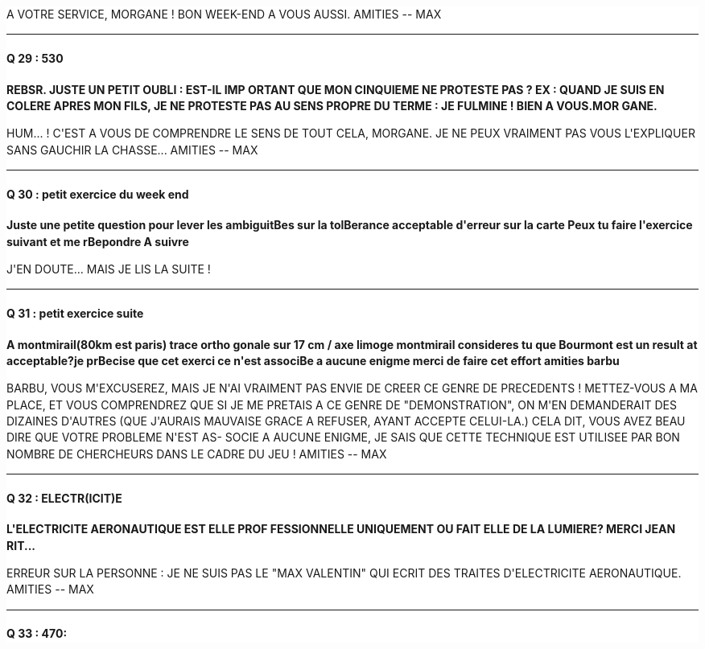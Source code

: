 A VOTRE SERVICE, MORGANE ! BON WEEK-END A VOUS AUSSI. AMITIES -- MAX

---

#### Q 29 : 530

**REBSR. JUSTE UN PETIT OUBLI : EST-IL IMP ORTANT QUE
MON CINQUIEME NE PROTESTE PAS ? EX : QUAND JE SUIS EN COLERE APRES MON
FILS, JE NE PROTESTE PAS AU SENS PROPRE  DU TERME : JE FULMINE ! BIEN A
VOUS.MOR GANE.**

HUM... ! C'EST A VOUS DE COMPRENDRE LE SENS DE TOUT
CELA, MORGANE. JE NE PEUX VRAIMENT PAS VOUS L'EXPLIQUER SANS GAUCHIR LA
CHASSE... AMITIES -- MAX

---

#### Q 30 : petit exercice du week end

**Juste une petite question pour lever les ambiguitBes
sur la tolBerance acceptable  d'erreur sur la carte Peux tu faire
l'exercice suivant et me  rBepondre A suivre**

J'EN DOUTE... MAIS JE LIS LA SUITE !

---

#### Q 31 : petit exercice suite

**A montmirail(80km est paris) trace ortho gonale sur 17
 cm / axe limoge montmirail consideres tu que Bourmont est un result at
acceptable?je prBecise que cet exerci ce n'est associBe a aucune enigme
merci de faire cet effort amities barbu**

BARBU, VOUS M'EXCUSEREZ, MAIS JE N'AI VRAIMENT PAS
ENVIE DE CREER CE GENRE DE PRECEDENTS ! METTEZ-VOUS A MA PLACE, ET VOUS
COMPRENDREZ QUE SI JE ME PRETAIS A CE GENRE DE "DEMONSTRATION", ON M'EN
DEMANDERAIT DES DIZAINES D'AUTRES (QUE J'AURAIS MAUVAISE GRACE A
REFUSER, AYANT ACCEPTE CELUI-LA.) CELA DIT, VOUS AVEZ
BEAU DIRE QUE VOTRE PROBLEME N'EST AS- SOCIE A AUCUNE ENIGME, JE SAIS
QUE CETTE TECHNIQUE EST UTILISEE PAR BON NOMBRE DE CHERCHEURS DANS LE
CADRE DU JEU ! AMITIES -- MAX

---

#### Q 32 : ELECTR(ICIT)E

**L'ELECTRICITE AERONAUTIQUE EST ELLE PROF FESSIONNELLE UNIQUEMENT OU FAIT ELLE DE  LA LUMIERE? MERCI JEAN RIT...**

ERREUR SUR LA PERSONNE : JE NE SUIS PAS LE "MAX VALENTIN" QUI ECRIT DES TRAITES D'ELECTRICITE AERONAUTIQUE. AMITIES -- MAX

---

#### Q 33 : 470:
